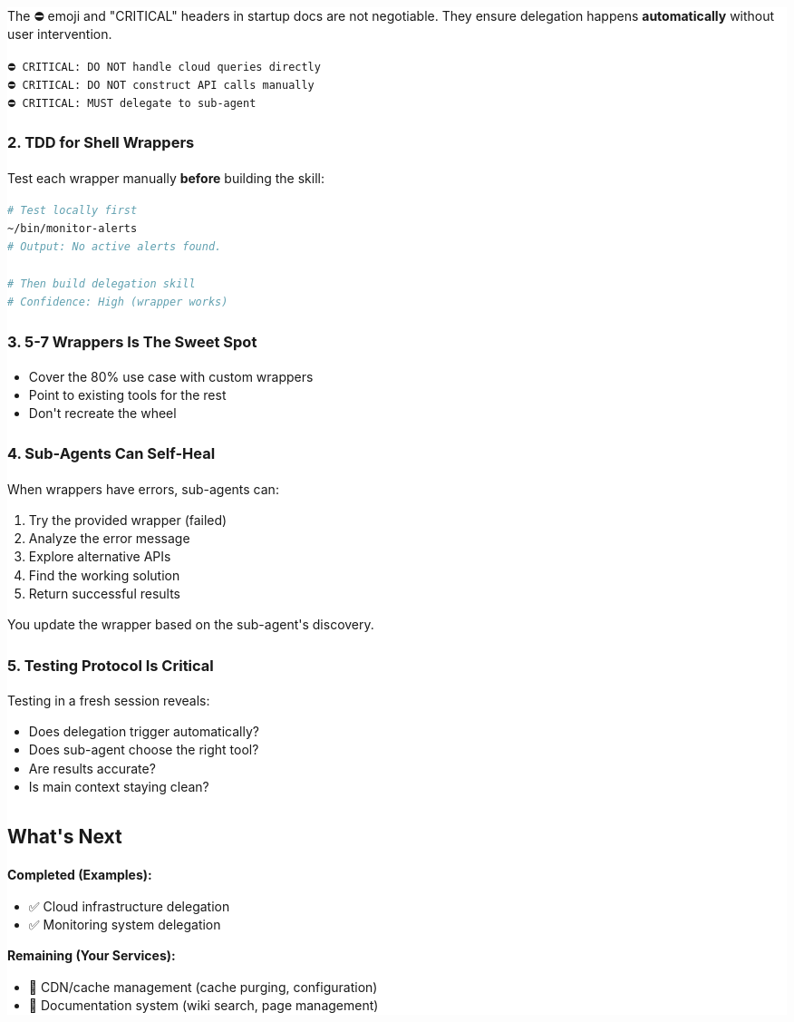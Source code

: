 The ⛔ emoji and "CRITICAL" headers in startup docs are not negotiable. They ensure delegation happens **automatically** without user intervention.

```markdown
⛔ CRITICAL: DO NOT handle cloud queries directly
⛔ CRITICAL: DO NOT construct API calls manually
⛔ CRITICAL: MUST delegate to sub-agent
```

### 2. TDD for Shell Wrappers

Test each wrapper manually **before** building the skill:

```bash
# Test locally first
~/bin/monitor-alerts
# Output: No active alerts found.

# Then build delegation skill
# Confidence: High (wrapper works)
```

### 3. 5-7 Wrappers Is The Sweet Spot

- Cover the 80% use case with custom wrappers
- Point to existing tools for the rest
- Don't recreate the wheel

### 4. Sub-Agents Can Self-Heal

When wrappers have errors, sub-agents can:
1. Try the provided wrapper (failed)
2. Analyze the error message
3. Explore alternative APIs
4. Find the working solution
5. Return successful results

You update the wrapper based on the sub-agent's discovery.

### 5. Testing Protocol Is Critical

Testing in a fresh session reveals:
- Does delegation trigger automatically?
- Does sub-agent choose the right tool?
- Are results accurate?
- Is main context staying clean?

## What's Next

**Completed (Examples):**
- ✅ Cloud infrastructure delegation
- ✅ Monitoring system delegation

**Remaining (Your Services):**
- 🔄 CDN/cache management (cache purging, configuration)
- 🔄 Documentation system (wiki search, page management)
